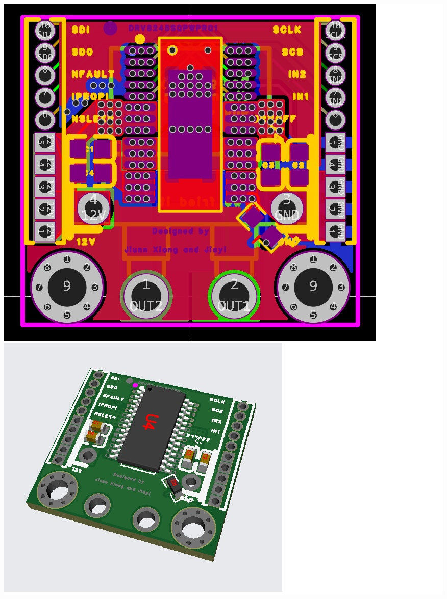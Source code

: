 ![](images/1PPpS0DhG_4sUGFNg5YhKolncn1sOVDYZ.jpg)
![](images/1pLAiDCAsYX1ppxZ6ltGPTyoFe8aFKrW4.jpg)
